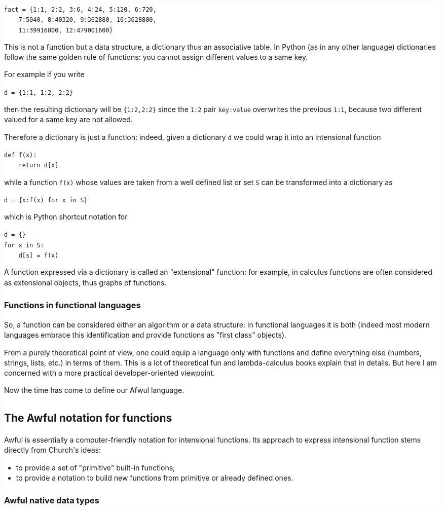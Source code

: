     fact = {1:1, 2:2, 3:6, 4:24, 5:120, 6:720,
        7:5040, 8:40320, 9:362880, 10:3628800,
        11:39916800, 12:479001600}

This is not a function but a data structure, a dictionary thus an associative table. In Python (as in any other language) dictionaries follow the same golden rule of functions: you cannot assign different values to a same key.

For example if you write

    d = {1:1, 1:2, 2:2}

then the resulting dictionary will be `{1:2,2:2}` since the `1:2` pair `key:value` overwrites the previous `1:1`, because two different valued for a same key are not allowed.

Therefore a dictionary is just a function: indeed, given a dictionary `d` we could wrap it into an intensional function

    def f(x):
        return d[x]

while a function `f(x)` whose values are taken from a well defined list or set `S` can be transformed into a dictionary as

    d = {x:f(x) for x in S}

which is Python shortcut notation for

    d = {}
    for x in S:
        d[s] = f(x)

A function expressed via a dictionary is called an "extensional" function: for example, in calculus functions are often considered as extensional objects, thus graphs of functions.

### Functions in functional languages

So, a function can be considered either an algorithm or a data structure: in functional languages it is both (indeed most modern languages embrace this identification and provide functions as "first class" objects).

From a purely theoretical point of view, one could equip a language only with functions and define everything else (numbers, strings, lists, etc.) in terms of them. This is a lot of theoretical fun and lambda-calculus books explain that in details. But here I am concerned with a more practical developer-oriented viewpoint.

Now the time has come to define our Afwul language.

## The Awful notation for functions

Awful is essentially a computer-friendly notation for intensional functions. Its approach to express intensional function stems directly from Church's ideas:

- to provide a set of "primitive" built-in functions;
- to provide a notation to build new functions from primitive or already defined ones.

### Awful native data types

